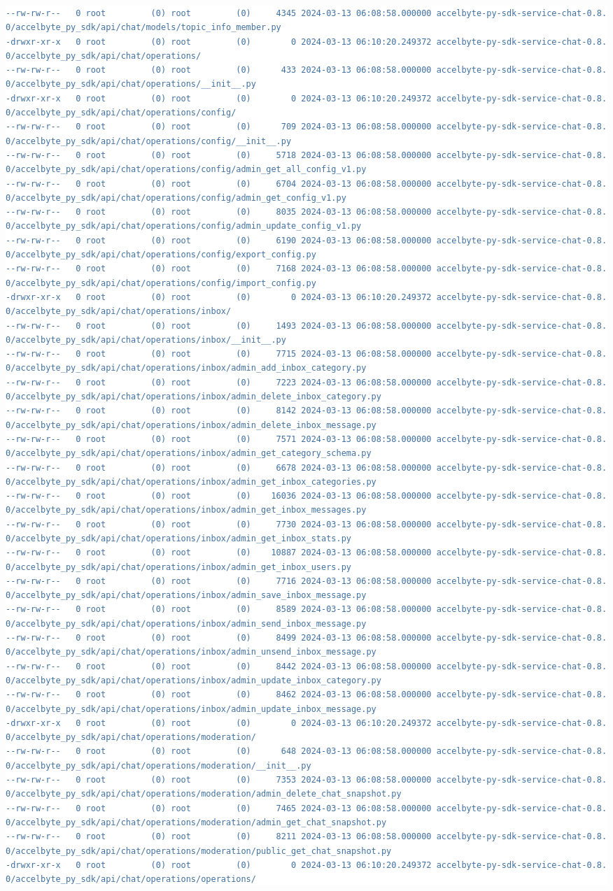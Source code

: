 ```diff
--rw-rw-r--   0 root         (0) root         (0)     4345 2024-03-13 06:08:58.000000 accelbyte-py-sdk-service-chat-0.8.0/accelbyte_py_sdk/api/chat/models/topic_info_member.py
-drwxr-xr-x   0 root         (0) root         (0)        0 2024-03-13 06:10:20.249372 accelbyte-py-sdk-service-chat-0.8.0/accelbyte_py_sdk/api/chat/operations/
--rw-rw-r--   0 root         (0) root         (0)      433 2024-03-13 06:08:58.000000 accelbyte-py-sdk-service-chat-0.8.0/accelbyte_py_sdk/api/chat/operations/__init__.py
-drwxr-xr-x   0 root         (0) root         (0)        0 2024-03-13 06:10:20.249372 accelbyte-py-sdk-service-chat-0.8.0/accelbyte_py_sdk/api/chat/operations/config/
--rw-rw-r--   0 root         (0) root         (0)      709 2024-03-13 06:08:58.000000 accelbyte-py-sdk-service-chat-0.8.0/accelbyte_py_sdk/api/chat/operations/config/__init__.py
--rw-rw-r--   0 root         (0) root         (0)     5718 2024-03-13 06:08:58.000000 accelbyte-py-sdk-service-chat-0.8.0/accelbyte_py_sdk/api/chat/operations/config/admin_get_all_config_v1.py
--rw-rw-r--   0 root         (0) root         (0)     6704 2024-03-13 06:08:58.000000 accelbyte-py-sdk-service-chat-0.8.0/accelbyte_py_sdk/api/chat/operations/config/admin_get_config_v1.py
--rw-rw-r--   0 root         (0) root         (0)     8035 2024-03-13 06:08:58.000000 accelbyte-py-sdk-service-chat-0.8.0/accelbyte_py_sdk/api/chat/operations/config/admin_update_config_v1.py
--rw-rw-r--   0 root         (0) root         (0)     6190 2024-03-13 06:08:58.000000 accelbyte-py-sdk-service-chat-0.8.0/accelbyte_py_sdk/api/chat/operations/config/export_config.py
--rw-rw-r--   0 root         (0) root         (0)     7168 2024-03-13 06:08:58.000000 accelbyte-py-sdk-service-chat-0.8.0/accelbyte_py_sdk/api/chat/operations/config/import_config.py
-drwxr-xr-x   0 root         (0) root         (0)        0 2024-03-13 06:10:20.249372 accelbyte-py-sdk-service-chat-0.8.0/accelbyte_py_sdk/api/chat/operations/inbox/
--rw-rw-r--   0 root         (0) root         (0)     1493 2024-03-13 06:08:58.000000 accelbyte-py-sdk-service-chat-0.8.0/accelbyte_py_sdk/api/chat/operations/inbox/__init__.py
--rw-rw-r--   0 root         (0) root         (0)     7715 2024-03-13 06:08:58.000000 accelbyte-py-sdk-service-chat-0.8.0/accelbyte_py_sdk/api/chat/operations/inbox/admin_add_inbox_category.py
--rw-rw-r--   0 root         (0) root         (0)     7223 2024-03-13 06:08:58.000000 accelbyte-py-sdk-service-chat-0.8.0/accelbyte_py_sdk/api/chat/operations/inbox/admin_delete_inbox_category.py
--rw-rw-r--   0 root         (0) root         (0)     8142 2024-03-13 06:08:58.000000 accelbyte-py-sdk-service-chat-0.8.0/accelbyte_py_sdk/api/chat/operations/inbox/admin_delete_inbox_message.py
--rw-rw-r--   0 root         (0) root         (0)     7571 2024-03-13 06:08:58.000000 accelbyte-py-sdk-service-chat-0.8.0/accelbyte_py_sdk/api/chat/operations/inbox/admin_get_category_schema.py
--rw-rw-r--   0 root         (0) root         (0)     6678 2024-03-13 06:08:58.000000 accelbyte-py-sdk-service-chat-0.8.0/accelbyte_py_sdk/api/chat/operations/inbox/admin_get_inbox_categories.py
--rw-rw-r--   0 root         (0) root         (0)    16036 2024-03-13 06:08:58.000000 accelbyte-py-sdk-service-chat-0.8.0/accelbyte_py_sdk/api/chat/operations/inbox/admin_get_inbox_messages.py
--rw-rw-r--   0 root         (0) root         (0)     7730 2024-03-13 06:08:58.000000 accelbyte-py-sdk-service-chat-0.8.0/accelbyte_py_sdk/api/chat/operations/inbox/admin_get_inbox_stats.py
--rw-rw-r--   0 root         (0) root         (0)    10887 2024-03-13 06:08:58.000000 accelbyte-py-sdk-service-chat-0.8.0/accelbyte_py_sdk/api/chat/operations/inbox/admin_get_inbox_users.py
--rw-rw-r--   0 root         (0) root         (0)     7716 2024-03-13 06:08:58.000000 accelbyte-py-sdk-service-chat-0.8.0/accelbyte_py_sdk/api/chat/operations/inbox/admin_save_inbox_message.py
--rw-rw-r--   0 root         (0) root         (0)     8589 2024-03-13 06:08:58.000000 accelbyte-py-sdk-service-chat-0.8.0/accelbyte_py_sdk/api/chat/operations/inbox/admin_send_inbox_message.py
--rw-rw-r--   0 root         (0) root         (0)     8499 2024-03-13 06:08:58.000000 accelbyte-py-sdk-service-chat-0.8.0/accelbyte_py_sdk/api/chat/operations/inbox/admin_unsend_inbox_message.py
--rw-rw-r--   0 root         (0) root         (0)     8442 2024-03-13 06:08:58.000000 accelbyte-py-sdk-service-chat-0.8.0/accelbyte_py_sdk/api/chat/operations/inbox/admin_update_inbox_category.py
--rw-rw-r--   0 root         (0) root         (0)     8462 2024-03-13 06:08:58.000000 accelbyte-py-sdk-service-chat-0.8.0/accelbyte_py_sdk/api/chat/operations/inbox/admin_update_inbox_message.py
-drwxr-xr-x   0 root         (0) root         (0)        0 2024-03-13 06:10:20.249372 accelbyte-py-sdk-service-chat-0.8.0/accelbyte_py_sdk/api/chat/operations/moderation/
--rw-rw-r--   0 root         (0) root         (0)      648 2024-03-13 06:08:58.000000 accelbyte-py-sdk-service-chat-0.8.0/accelbyte_py_sdk/api/chat/operations/moderation/__init__.py
--rw-rw-r--   0 root         (0) root         (0)     7353 2024-03-13 06:08:58.000000 accelbyte-py-sdk-service-chat-0.8.0/accelbyte_py_sdk/api/chat/operations/moderation/admin_delete_chat_snapshot.py
--rw-rw-r--   0 root         (0) root         (0)     7465 2024-03-13 06:08:58.000000 accelbyte-py-sdk-service-chat-0.8.0/accelbyte_py_sdk/api/chat/operations/moderation/admin_get_chat_snapshot.py
--rw-rw-r--   0 root         (0) root         (0)     8211 2024-03-13 06:08:58.000000 accelbyte-py-sdk-service-chat-0.8.0/accelbyte_py_sdk/api/chat/operations/moderation/public_get_chat_snapshot.py
-drwxr-xr-x   0 root         (0) root         (0)        0 2024-03-13 06:10:20.249372 accelbyte-py-sdk-service-chat-0.8.0/accelbyte_py_sdk/api/chat/operations/operations/
```